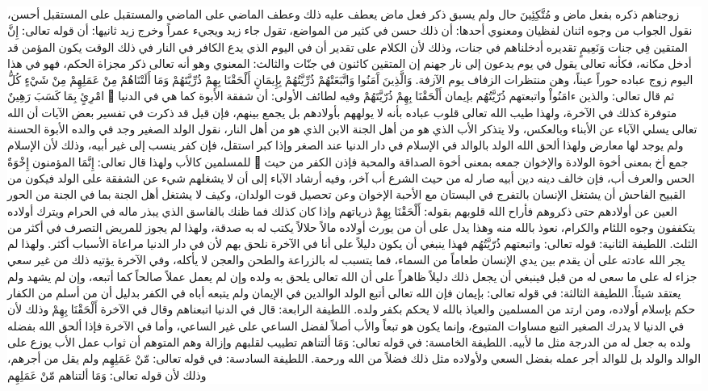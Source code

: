 زوجناهم
ذكره بفعل ماض و
مُتَّكِئِينَ
حال ولم يسبق ذكر فعل ماض يعطف عليه ذلك وعطف الماضي على الماضي والمستقبل على المستقبل أحسن، نقول الجواب من وجوه اثنان لفظيان ومعنوي أحدها: أن ذلك حسن في كثير من المواضع، تقول جاء زيد ويجيء عمراً وخرج زيد ثانيها: أن قوله تعالى:
إِنَّ المتقين فِي جنات وَنَعِيمٍ
تقديره أدخلناهم في جنات، وذلك لأن الكلام على تقدير أن في اليوم الذي يدع الكافر في النار في ذلك الوقت يكون المؤمن قد أدخل مكانه، فكأنه تعالى يقول في يوم يدعون إلى نار جهنم إن المتقين كائنون في جنّات والثالث: المعنوي وهو أنه تعالى ذكر مجزاة الحكم، فهو في هذا اليوم زوج عباده حوراً عيناً، وهن منتظرات الزفاف يوم الآزفة.
وَالَّذِينَ آَمَنُوا وَاتَّبَعَتْهُمْ ذُرِّيَّتُهُمْ بِإِيمَانٍ أَلْحَقْنَا بِهِمْ ذُرِّيَّتَهُمْ وَمَا أَلَتْنَاهُمْ مِنْ عَمَلِهِمْ مِنْ شَيْءٍ كُلُّ امْرِئٍ بِمَا كَسَبَ رَهِينٌ

ثم قال تعالى:
والذين ءامَنُواْ واتبعتهم ذُرّيَّتُهُم بإيمان أَلْحَقْنَا بِهِمْ ذُرّيَّتَهُمْ
وفيه لطائف الأولى: أن شفقة الأبوة كما هي في الدنيا متوفرة كذلك في الآخرة، ولهذا طيب الله تعالى قلوب عباده بأنه لا يولههم بأولادهم بل يجمع بينهم، فإن قيل قد ذكرت في تفسير بعض الآيات أن الله تعالى يسلي الآباء عن الأبناء وبالعكس، ولا يتذكر الأب الذي هو من أهل الجنة الابن الذي هو من أهل النار، نقول الولد الصغير وجد في والده الأبوة الحسنة ولم يوجد لها معارض ولهذا ألحق الله الولد بالوالد في الإسلام في دار الدنيا عند الصغر وإذا كبر استقل، فإن كفر ينسب إلى غير أبيه، وذلك لأن الإسلام للمسلمين كالأب ولهذا قال تعالى:
إِنَّمَا المؤمنون إِخْوَةٌ

جمع أخ بمعنى أخوة الولادة والإخوان جمعه بمعنى أخوة الصداقة والمحبة فإذن الكفر من حيث الحس والعرف أب، فإن خالف دينه دين أبيه صار له من حيث الشرع أب آخر، وفيه أرشاد الآباء إلى أن لا يشغلهم شيء عن الشفقة على الولد فيكون من القبيح الفاحش أن يشتغل الإنسان بالتفرج في البستان مع الأحبة الإخوان وعن تحصيل قوت الولدان، وكيف لا يشتغل أهل الجنة بما في الجنة من الحور العين عن أولادهم حتى ذكروهم فأراح الله قلوبهم بقوله:
أَلْحَقْنَا بِهِمْ ذرياتهم
وإذا كان كذلك فما ظنك بالفاسق الذي يبذر ماله في الحرام ويترك أولاده يتكففون وجوه اللئام والكرام، نعوذ بالله منه وهذا يدل على أن من يورث أولاده مالاً حلالاً يكتب له به صدقة، ولهذا لم يجوز للمريض التصرف في أكثر من الثلث.
اللطيفة الثانية:
قوله تعالى:
واتبعتهم ذُرّيَّتُهُم
فهذا ينبغي أن يكون دليلاً على أنا في الآخرة نلحق بهم لأن في دار الدنيا مراعاة الأسباب أكثر. ولهذا لم يجر الله عادته على أن يقدم بين يدي الإنسان طعاماً من السماء، فما يتسبب له بالزراعة والطحن والعجن لا يأكله، وفي الآخرة يؤتيه ذلك من غير سعي جزاء له على ما سعى له من قبل فينبغي أن يجعل ذلك دليلاً ظاهراً على أن الله تعالى يلحق به ولده وإن لم يعمل عملاً صالحاً كما أتبعه، وإن لم يشهد ولم يعتقد شيئاً.
اللطيفة الثالثة:
في قوله تعالى:
بإيمان
فإن الله تعالى أتبع الولد الوالدين في الإيمان ولم يتبعه أباه في الكفر بدليل أن من أسلم من الكفار حكم بإسلام أولاده، ومن ارتد من المسلمين والعياذ بالله لا يحكم بكفر ولده.
اللطيفة الرابعة:
قال في الدنيا
اتبعناهم
وقال في الآخرة
أَلْحَقْنَا بِهِمْ
وذلك لأن في الدنيا لا يدرك الصغير التبع مساوات المتبوع، وإنما يكون هو تبعاً والأب أصلاً لفضل الساعي على غير الساعي، وأما في الآخرة فإذا ألحق الله بفضله ولده به جعل له من الدرجة مثل ما لأبيه.
اللطيفة الخامسة:
في قوله تعالى:
وَمَا ألتناهم
تطييب لقلبهم وإزالة وهم المتوهم أن ثواب عمل الأب يوزع على الوالد والولد بل للوالد أجر عمله بفضل السعي ولأولاده مثل ذلك فضلاً من الله ورحمة.
اللطيفة السادسة:
في قوله تعالى:
مّنْ عَمَلِهِم
ولم يقل من أجرهم، وذلك لأن قوله تعالى:
وَمَا ألتناهم مّنْ عَمَلِهِم